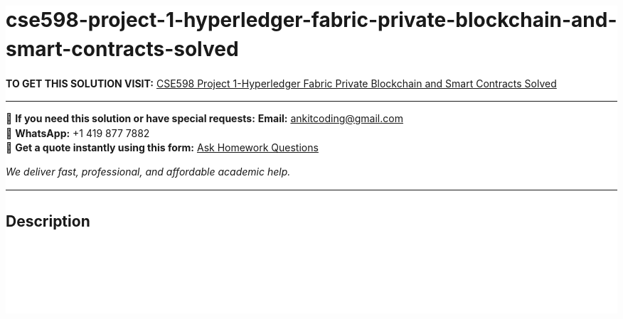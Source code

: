 # cse598-project-1-hyperledger-fabric-private-blockchain-and-smart-contracts-solved
**TO GET THIS SOLUTION VISIT:** [CSE598 Project 1-Hyperledger Fabric Private Blockchain and Smart Contracts Solved](https://www.ankitcodinghub.com/product/cse598-project-1-hyperledger-fabric-private-blockchain-and-smart-contracts-solved/)


---

📩 **If you need this solution or have special requests:** **Email:** ankitcoding@gmail.com  
📱 **WhatsApp:** +1 419 877 7882  
📄 **Get a quote instantly using this form:** [Ask Homework Questions](https://www.ankitcodinghub.com/services/ask-homework-questions/)

*We deliver fast, professional, and affordable academic help.*

---

<h2>Description</h2>



<div class="kk-star-ratings kksr-auto kksr-align-center kksr-valign-top" data-payload="{&quot;align&quot;:&quot;center&quot;,&quot;id&quot;:&quot;96121&quot;,&quot;slug&quot;:&quot;default&quot;,&quot;valign&quot;:&quot;top&quot;,&quot;ignore&quot;:&quot;&quot;,&quot;reference&quot;:&quot;auto&quot;,&quot;class&quot;:&quot;&quot;,&quot;count&quot;:&quot;1&quot;,&quot;legendonly&quot;:&quot;&quot;,&quot;readonly&quot;:&quot;&quot;,&quot;score&quot;:&quot;5&quot;,&quot;starsonly&quot;:&quot;&quot;,&quot;best&quot;:&quot;5&quot;,&quot;gap&quot;:&quot;4&quot;,&quot;greet&quot;:&quot;Rate this product&quot;,&quot;legend&quot;:&quot;5\/5 - (1 vote)&quot;,&quot;size&quot;:&quot;24&quot;,&quot;title&quot;:&quot;CSE598 Project 1-Hyperledger Fabric Private Blockchain and Smart Contracts Solved&quot;,&quot;width&quot;:&quot;138&quot;,&quot;_legend&quot;:&quot;{score}\/{best} - ({count} {votes})&quot;,&quot;font_factor&quot;:&quot;1.25&quot;}">

<div class="kksr-stars">

<div class="kksr-stars-inactive">
            <div class="kksr-star" data-star="1" style="padding-right: 4px">


<div class="kksr-icon" style="width: 24px; height: 24px;"></div>
        </div>
            <div class="kksr-star" data-star="2" style="padding-right: 4px">


<div class="kksr-icon" style="width: 24px; height: 24px;"></div>
        </div>
            <div class="kksr-star" data-star="3" style="padding-right: 4px">


<div class="kksr-icon" style="width: 24px; height: 24px;"></div>
        </div>
            <div class="kksr-star" data-star="4" style="padding-right: 4px">


<div class="kksr-icon" style="width: 24px; height: 24px;"></div>
        </div>
            <div class="kksr-star" data-star="5" style="padding-right: 4px">
